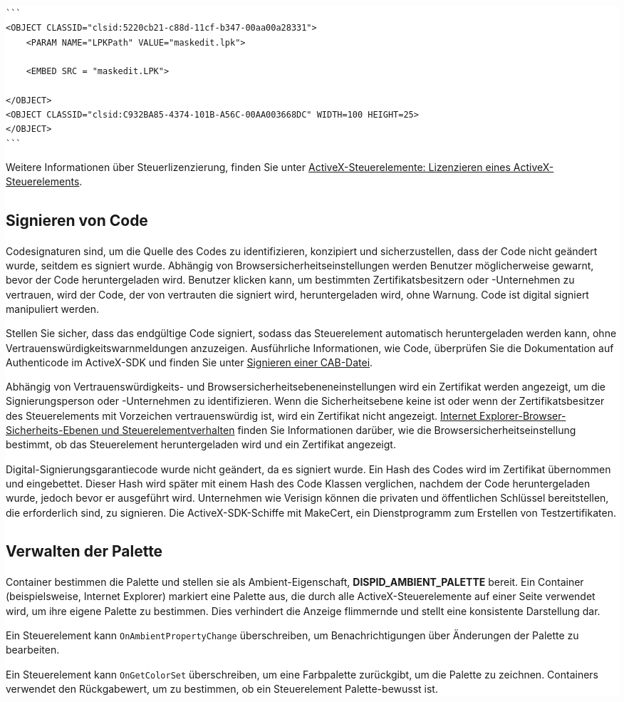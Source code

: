     ```  
    <OBJECT CLASSID="clsid:5220cb21-c88d-11cf-b347-00aa00a28331">  
        <PARAM NAME="LPKPath" VALUE="maskedit.lpk">  
  
        <EMBED SRC = "maskedit.LPK">  
  
    </OBJECT>  
    <OBJECT CLASSID="clsid:C932BA85-4374-101B-A56C-00AA003668DC" WIDTH=100 HEIGHT=25>  
    </OBJECT>  
    ```  
  
 Weitere Informationen über Steuerlizenzierung, finden Sie unter [ActiveX\-Steuerelemente: Lizenzieren eines ActiveX\-Steuerelements](../mfc/mfc-activex-controls-licensing-an-activex-control.md).  
  
##  <a name="_core_signing_code"></a> Signieren von Code  
 Codesignaturen sind, um die Quelle des Codes zu identifizieren, konzipiert und sicherzustellen, dass der Code nicht geändert wurde, seitdem es signiert wurde.  Abhängig von Browsersicherheitseinstellungen werden Benutzer möglicherweise gewarnt, bevor der Code heruntergeladen wird.  Benutzer klicken kann, um bestimmten Zertifikatsbesitzern oder \-Unternehmen zu vertrauen, wird der Code, der von vertrauten die signiert wird, heruntergeladen wird, ohne Warnung.  Code ist digital signiert manipuliert werden.  
  
 Stellen Sie sicher, dass das endgültige Code signiert, sodass das Steuerelement automatisch heruntergeladen werden kann, ohne Vertrauenswürdigkeitswarnmeldungen anzuzeigen.  Ausführliche Informationen, wie Code, überprüfen Sie die Dokumentation auf Authenticode im ActiveX\-SDK und finden Sie unter [Signieren einer CAB\-Datei](assetId:///04d8b47a-8f1c-4b54-ab90-730fcdc03747).  
  
 Abhängig von Vertrauenswürdigkeits\- und Browsersicherheitsebeneneinstellungen wird ein Zertifikat werden angezeigt, um die Signierungsperson oder \-Unternehmen zu identifizieren.  Wenn die Sicherheitsebene keine ist oder wenn der Zertifikatsbesitzer des Steuerelements mit Vorzeichen vertrauenswürdig ist, wird ein Zertifikat nicht angezeigt.  [Internet Explorer\-Browser\-Sicherheits\-Ebenen und Steuerelementverhalten](#_core_internet_explorer_browser_safety_levels_and_control_behavior) finden Sie Informationen darüber, wie die Browsersicherheitseinstellung bestimmt, ob das Steuerelement heruntergeladen wird und ein Zertifikat angezeigt.  
  
 Digital\-Signierungsgarantiecode wurde nicht geändert, da es signiert wurde.  Ein Hash des Codes wird im Zertifikat übernommen und eingebettet.  Dieser Hash wird später mit einem Hash des Code Klassen verglichen, nachdem der Code heruntergeladen wurde, jedoch bevor er ausgeführt wird.  Unternehmen wie Verisign können die privaten und öffentlichen Schlüssel bereitstellen, die erforderlich sind, zu signieren.  Die ActiveX\-SDK\-Schiffe mit MakeCert, ein Dienstprogramm zum Erstellen von Testzertifikaten.  
  
##  <a name="_core_managing_the_palette"></a> Verwalten der Palette  
 Container bestimmen die Palette und stellen sie als Ambient\-Eigenschaft, **DISPID\_AMBIENT\_PALETTE** bereit.  Ein Container \(beispielsweise, Internet Explorer\) markiert eine Palette aus, die durch alle ActiveX\-Steuerelemente auf einer Seite verwendet wird, um ihre eigene Palette zu bestimmen.  Dies verhindert die Anzeige flimmernde und stellt eine konsistente Darstellung dar.  
  
 Ein Steuerelement kann `OnAmbientPropertyChange` überschreiben, um Benachrichtigungen über Änderungen der Palette zu bearbeiten.  
  
 Ein Steuerelement kann `OnGetColorSet` überschreiben, um eine Farbpalette zurückgibt, um die Palette zu zeichnen.  Containers verwendet den Rückgabewert, um zu bestimmen, ob ein Steuerelement Palette\-bewusst ist.  
  